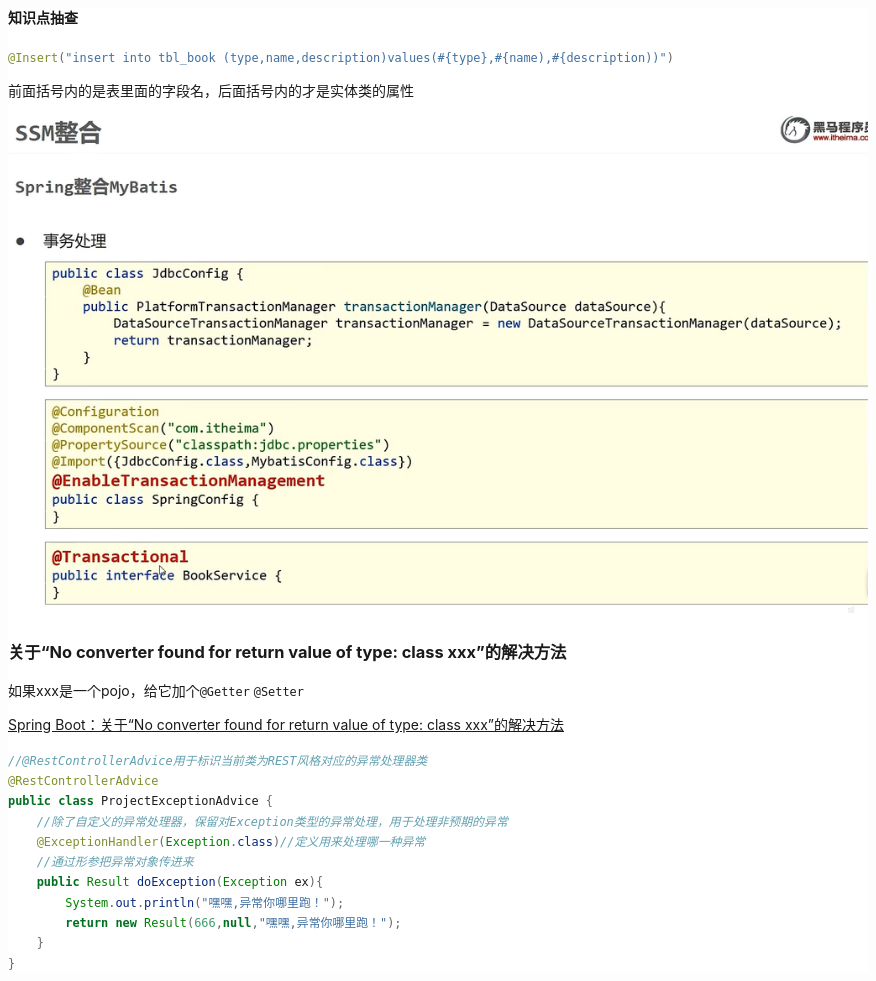 #### 知识点抽查

```java
@Insert("insert into tbl_book (type,name,description)values(#{type},#{name),#{description))")
```

前面括号内的是表里面的字段名，后面括号内的才是实体类的属性

![image-20230109220327532](images/image-20230109220327532.png)

### 关于“No converter found for return value of type: class xxx”的解决方法

如果xxx是一个pojo，给它加个`@Getter` `@Setter`

[Spring Boot：关于“No converter found for return value of type: class xxx”的解决方法](https://blog.csdn.net/ruananqing/article/details/83099180)

```java
//@RestControllerAdvice用于标识当前类为REST风格对应的异常处理器类
@RestControllerAdvice
public class ProjectExceptionAdvice {
    //除了自定义的异常处理器，保留对Exception类型的异常处理，用于处理非预期的异常
    @ExceptionHandler(Exception.class)//定义用来处理哪一种异常
    //通过形参把异常对象传进来
    public Result doException(Exception ex){
      	System.out.println("嘿嘿,异常你哪里跑！");
        return new Result(666,null,"嘿嘿,异常你哪里跑！");
    }
}
```
